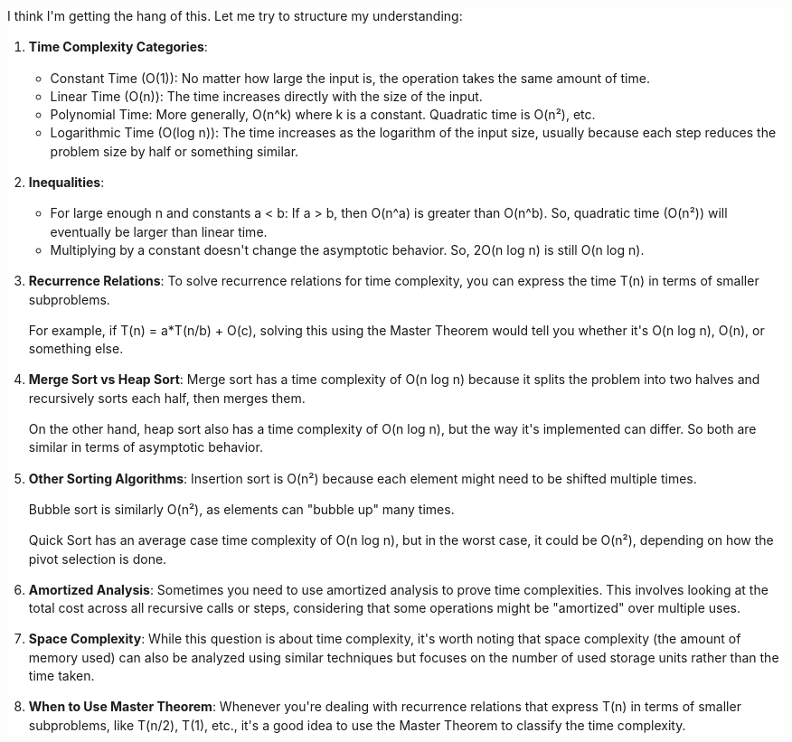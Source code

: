 I think I'm getting the hang of this. Let me try to structure my understanding:

1. **Time Complexity Categories**:
   - Constant Time (O(1)): No matter how large the input is, the operation takes the same amount of time.
   - Linear Time (O(n)): The time increases directly with the size of the input.
   - Polynomial Time: More generally, O(n^k) where k is a constant. Quadratic time is O(n²), etc.
   - Logarithmic Time (O(log n)): The time increases as the logarithm of the input size, usually because each step reduces the problem size by half or
something similar.

2. **Inequalities**:
   - For large enough n and constants a < b: If a > b, then O(n^a) is greater than O(n^b). So, quadratic time (O(n²)) will eventually be larger than
linear time.
   - Multiplying by a constant doesn't change the asymptotic behavior. So, 2O(n log n) is still O(n log n).

3. **Recurrence Relations**:
   To solve recurrence relations for time complexity, you can express the time T(n) in terms of smaller subproblems.

   For example, if T(n) = a*T(n/b) + O(c), solving this using the Master Theorem would tell you whether it's O(n log n), O(n), or something else.

4. **Merge Sort vs Heap Sort**:
   Merge sort has a time complexity of O(n log n) because it splits the problem into two halves and recursively sorts each half, then merges them.

   On the other hand, heap sort also has a time complexity of O(n log n), but the way it's implemented can differ. So both are similar in terms of
asymptotic behavior.

5. **Other Sorting Algorithms**:
   Insertion sort is O(n²) because each element might need to be shifted multiple times.

   Bubble sort is similarly O(n²), as elements can "bubble up" many times.

   Quick Sort has an average case time complexity of O(n log n), but in the worst case, it could be O(n²), depending on how the pivot selection is
done.

6. **Amortized Analysis**:
   Sometimes you need to use amortized analysis to prove time complexities. This involves looking at the total cost across all recursive calls or
steps, considering that some operations might be "amortized" over multiple uses.

7. **Space Complexity**:
   While this question is about time complexity, it's worth noting that space complexity (the amount of memory used) can also be analyzed using
similar techniques but focuses on the number of used storage units rather than the time taken.

8. **When to Use Master Theorem**:
   Whenever you're dealing with recurrence relations that express T(n) in terms of smaller subproblems, like T(n/2), T(1), etc., it's a good idea to
use the Master Theorem to classify the time complexity.
